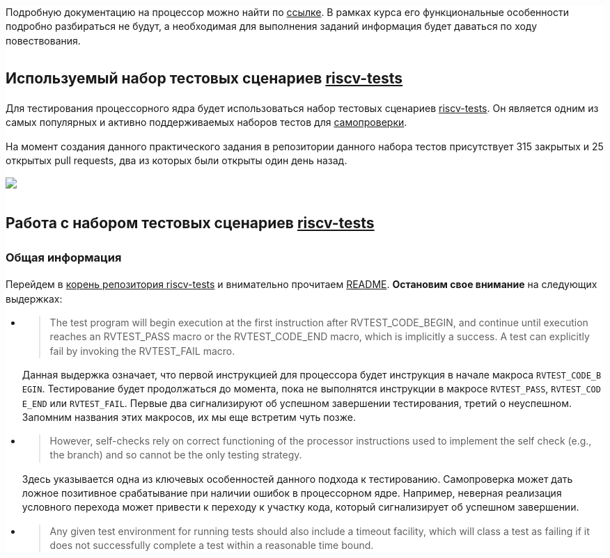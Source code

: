 Подробную документацию на процессор можно найти по [ссылке](https://github.com/riscv-tests-intro/MIRISCV/tree/b510b308addc4a7271e36f2a348bd18bf24c1d77/doc/miriscv/miriscv_scheme.md). В рамках курса его функциональные особенности подробно разбираться не будут, а необходимая для выполнения заданий информация будет даваться по ходу повествования.


## Используемый набор тестовых сценариев [riscv-tests](https://github.com/riscv-software-src/riscv-tests/tree/408e461da11e0b298c4b69e587729532787212f5)

Для тестирования процессорного ядра будет использоваться набор тестовых сценариев [riscv-tests](https://github.com/riscv-software-src/riscv-tests/tree/408e461da11e0b298c4b69e587729532787212f5). Он является одним из самых популярных и активно поддерживаемых наборов тестов для [самопроверки](../../theory/03_func.md#тестирование-с-самопроверкой).

На момент создания данного практического задания в репозитории данного набора тестов присутствует 315 закрытых и 25 открытых pull requests, два из которых были открыты один день назад.

![](../../doc/pic/riscv_tests_0.png)


## Работа с набором тестовых сценариев [riscv-tests](https://github.com/riscv-software-src/riscv-tests/tree/408e461da11e0b298c4b69e587729532787212f5)

### Общая информация

Перейдем в [корень репозитория riscv-tests](https://github.com/riscv-software-src/riscv-tests/tree/408e461da11e0b298c4b69e587729532787212f5) и внимательно прочитаем [README](https://github.com/riscv-software-src/riscv-tests/tree/408e461da11e0b298c4b69e587729532787212f5/README.md). **Остановим свое внимание** на следующих выдержках:

-
  > The test program will begin execution at the first instruction after RVTEST_CODE_BEGIN, and continue until execution reaches an RVTEST_PASS macro or the RVTEST_CODE_END macro, which is implicitly a success. A test can explicitly fail by invoking the RVTEST_FAIL macro.

  Данная выдержка означает, что первой инструкцией для процессора будет инструкция в начале макроса `RVTEST_CODE_BEGIN`. Тестирование будет продолжаться до момента, пока не выполнятся инструкции в макросе `RVTEST_PASS`, `RVTEST_CODE_END` или `RVTEST_FAIL`. Первые два сигнализируют об успешном завершении тестирования, третий о неуспешном. Запомним названия этих макросов, их мы еще встретим чуть позже.
  
- 
  > However, self-checks rely on correct functioning of the processor instructions used to implement the self check (e.g., the branch) and so cannot be the only testing strategy.

  Здесь указывается одна из ключевых особенностей данного подхода к тестированию. Самопроверка может дать ложное позитивное срабатывание при наличии ошибок в процессорном ядре. Например, неверная реализация условного перехода может привести к переходу к участку кода, который сигнализирует об успешном завершении.

-
  > Any given test environment for running tests should also include a timeout facility, which will class a test as failing if it does not successfully complete a test within a reasonable time bound.
